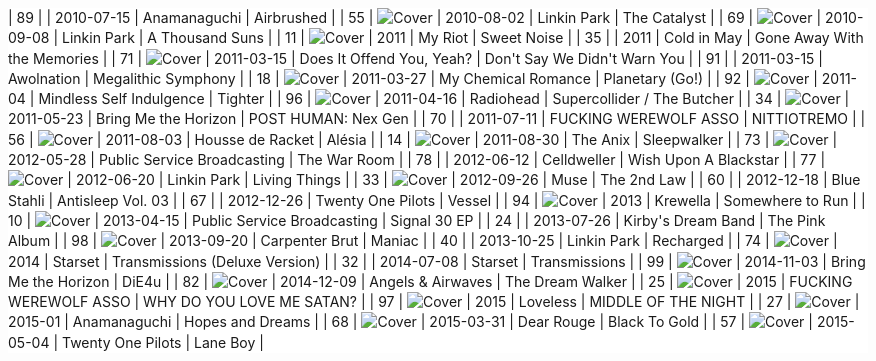 | 89 |  | 2010-07-15 | Anamanaguchi | Airbrushed |
| 55 | ![Cover](https://lastfm.freetls.fastly.net/i/u/34s/5447f1ccae1142739e762b28c3599157.png) | 2010-08-02 | Linkin Park | The Catalyst |
| 69 | ![Cover](https://lastfm.freetls.fastly.net/i/u/34s/14b925c420157eb95fb13dde84bb4672.png) | 2010-09-08 | Linkin Park | A Thousand Suns |
| 11 | ![Cover](https://i.discogs.com/WQSkfAvuEy5quYvYy714BoavVuTv2fhlppyChMio77I/rs:fit/g:sm/q:40/h:150/w:150/czM6Ly9kaXNjb2dz/LWRhdGFiYXNlLWlt/YWdlcy9SLTMyMTM5/ODMtMTU5MjY4OTA2/MC0yMjQzLmpwZWc.jpeg) | 2011 | My Riot | Sweet Noise |
| 35 |  | 2011 | Cold in May | Gone Away With the Memories |
| 71 | ![Cover](https://i.discogs.com/J5PLysOlzrzGGzdGTzSa8ZfQ6vg1C47sB3PN5sbYwXg/rs:fit/g:sm/q:40/h:150/w:150/czM6Ly9kaXNjb2dz/LWRhdGFiYXNlLWlt/YWdlcy9SLTg5MzE5/NTgtMTU4NjUwNjM5/My03MDI5LmpwZWc.jpeg) | 2011-03-15 | Does It Offend You, Yeah? | Don't Say We Didn't Warn You |
| 91 |  | 2011-03-15 | Awolnation | Megalithic Symphony |
| 18 | ![Cover](https://i.discogs.com/211EqcKk2wY6JjXdtkw9QkDZKaXSfUq5F5Xie4K6sgk/rs:fit/g:sm/q:40/h:150/w:150/czM6Ly9kaXNjb2dz/LWRhdGFiYXNlLWlt/YWdlcy9SLTMyOTU2/OTEtMTYwMDAyMTM1/Ny0zMjM3LmpwZWc.jpeg) | 2011-03-27 | My Chemical Romance | Planetary (Go!) |
| 92 | ![Cover](https://i.discogs.com/fFdHnFVy9a661cPpf2QFCobfXkkZMLOsAAIzuIN04LA/rs:fit/g:sm/q:40/h:150/w:150/czM6Ly9kaXNjb2dz/LWRhdGFiYXNlLWlt/YWdlcy9SLTI4NDM4/NTUtMTMwMzYyNDUx/Ny5qcGVn.jpeg) | 2011-04 | Mindless Self Indulgence | Tighter |
| 96 | ![Cover](https://i.discogs.com/lbNr9fOyPp72owaC9Qpp0G-mGKNwMeGUf7IPHUS7xAQ/rs:fit/g:sm/q:40/h:150/w:150/czM6Ly9kaXNjb2dz/LWRhdGFiYXNlLWlt/YWdlcy9SLTI4MzQz/NjAtMTMwMzIyNTU5/Ni5qcGVn.jpeg) | 2011-04-16 | Radiohead | Supercollider / The Butcher |
| 34 | ![Cover](https://i.discogs.com/6YdsvSUyT9ifzwa0StAmkWR1MBIpYqQLMC0uxDNF5ZI/rs:fit/g:sm/q:40/h:150/w:150/czM6Ly9kaXNjb2dz/LWRhdGFiYXNlLWlt/YWdlcy9SLTI4NzA5/OTktMTMxMDc1NzI0/MC5qcGVn.jpeg) | 2011-05-23 | Bring Me the Horizon | POST HUMAN: Nex Gen |
| 70 |  | 2011-07-11 | FUCKING WEREWOLF ASSO | NITTIOTREMO |
| 56 | ![Cover](https://i.discogs.com/dvICbP3MA12H7yN8QTRvXC-9r6gEGYAwjIvB1OmIR88/rs:fit/g:sm/q:40/h:150/w:150/czM6Ly9kaXNjb2dz/LWRhdGFiYXNlLWlt/YWdlcy9SLTMwODY4/MTEtMTMxNTA4NzY1/MC5qcGVn.jpeg) | 2011-08-03 | Housse de Racket | Alésia |
| 14 | ![Cover](https://i.discogs.com/SKDxVeBK624E7BUycq-BdMf_ZrGw0GMTZgFGrwum-hE/rs:fit/g:sm/q:40/h:150/w:150/czM6Ly9kaXNjb2dz/LWRhdGFiYXNlLWlt/YWdlcy9SLTMxNjQw/ODMtMTMxODY3ODk4/Ni5qcGVn.jpeg) | 2011-08-30 | The Anix | Sleepwalker |
| 73 | ![Cover](https://i.discogs.com/bjJjPdSvdpAokMoVRx9Ksljf2-7YdGWJcUKW3oB4Mgo/rs:fit/g:sm/q:40/h:150/w:150/czM6Ly9kaXNjb2dz/LWRhdGFiYXNlLWlt/YWdlcy9SLTM4NjIx/OTEtMTM3NzQ2MDk1/NS0yNTU1LmpwZWc.jpeg) | 2012-05-28 | Public Service Broadcasting | The War Room |
| 78 |  | 2012-06-12 | Celldweller | Wish Upon A Blackstar |
| 77 | ![Cover](https://lastfm.freetls.fastly.net/i/u/34s/5dda2ee492c00966c166665454e10c2d.png) | 2012-06-20 | Linkin Park | Living Things |
| 33 | ![Cover](https://lastfm.freetls.fastly.net/i/u/34s/f01bd0edaa4db45c7f10f537d1b025d6.png) | 2012-09-26 | Muse | The 2nd Law |
| 60 |  | 2012-12-18 | Blue Stahli | Antisleep Vol. 03 |
| 67 |  | 2012-12-26 | Twenty One Pilots | Vessel |
| 94 | ![Cover](https://i.discogs.com/EXNVV1QdPTErKfw_-VHJLyAtx3-usKo5zbvKWgUklFU/rs:fit/g:sm/q:40/h:150/w:150/czM6Ly9kaXNjb2dz/LWRhdGFiYXNlLWlt/YWdlcy9SLTc0NDM3/NDMtMTQ0MTYxOTE2/Ni05NDY1LmpwZWc.jpeg) | 2013 | Krewella | Somewhere to Run |
| 10 | ![Cover](https://i.discogs.com/WYfhVGowR4FR_kI1Fek4RNr2WHslpvdDhWwOQOihATo/rs:fit/g:sm/q:40/h:150/w:150/czM6Ly9kaXNjb2dz/LWRhdGFiYXNlLWlt/YWdlcy9SLTQ4MDk5/OTctMTM3NjIyNDYw/MS0yMTA0LmpwZWc.jpeg) | 2013-04-15 | Public Service Broadcasting | Signal 30 EP |
| 24 |  | 2013-07-26 | Kirby's Dream Band | The Pink Album |
| 98 | ![Cover](https://i.discogs.com/pzR1br3H3hqyeBASC8EpXUi42iFyN3sWRA-S_mzlrfA/rs:fit/g:sm/q:40/h:150/w:150/czM6Ly9kaXNjb2dz/LWRhdGFiYXNlLWlt/YWdlcy9SLTExNzY0/MjI5LTE1MjE5ODAw/ODUtMjQyMS5qcGVn.jpeg) | 2013-09-20 | Carpenter Brut | Maniac |
| 40 |  | 2013-10-25 | Linkin Park | Recharged |
| 74 | ![Cover](https://i.discogs.com/KcO8tO8DS3gFm9fDICdQBbE_fZHDxKKiweUjKrEmIUI/rs:fit/g:sm/q:40/h:150/w:150/czM6Ly9kaXNjb2dz/LWRhdGFiYXNlLWlt/YWdlcy9SLTgxMTA3/MzctMTQ1NTM0MzIx/MS03MzYwLmpwZWc.jpeg) | 2014 | Starset | Transmissions (Deluxe Version) |
| 32 |  | 2014-07-08 | Starset | Transmissions |
| 99 | ![Cover](https://i.discogs.com/j7ZrRXpgifCXeOJBxNIppvX1E60h3SiKasY0yt9wJZA/rs:fit/g:sm/q:40/h:150/w:150/czM6Ly9kaXNjb2dz/LWRhdGFiYXNlLWlt/YWdlcy9SLTYyNzE2/NDgtMTQxNTI4MjQz/NC0yNzkwLmpwZWc.jpeg) | 2014-11-03 | Bring Me the Horizon | DiE4u |
| 82 | ![Cover](https://lastfm.freetls.fastly.net/i/u/34s/a1a18358ce1344fdc411d1a9d27c665d.png) | 2014-12-09 | Angels &amp; Airwaves | The Dream Walker |
| 25 | ![Cover](https://lastfm.freetls.fastly.net/i/u/34s/8a8f30da1e1470635157e536b0d8c220.png) | 2015 | FUCKING WEREWOLF ASSO | WHY DO YOU LOVE ME SATAN? |
| 97 | ![Cover](https://i.discogs.com/eJtk27sNRzWGzxy1rf1dsxTrtpUTaAKytW6aIxb0hqs/rs:fit/g:sm/q:40/h:150/w:150/czM6Ly9kaXNjb2dz/LWRhdGFiYXNlLWlt/YWdlcy9SLTI3MzAx/NjA1LTE2ODYwMzg3/NTYtOTU5Mi5qcGVn.jpeg) | 2015 | Loveless | MIDDLE OF THE NIGHT |
| 27 | ![Cover](https://i.discogs.com/lWaIIZkNfSc360Rt9g0kUb6wnyveKtE5Jf9P86drh4U/rs:fit/g:sm/q:40/h:150/w:150/czM6Ly9kaXNjb2dz/LWRhdGFiYXNlLWlt/YWdlcy9SLTIxMDIw/OTAyLTE2MzcxODY1/NDMtOTk2MC5qcGVn.jpeg) | 2015-01 | Anamanaguchi | Hopes and Dreams |
| 68 | ![Cover](https://i.discogs.com/1WtAMzGrF6wte6OnXAQzbiYjz055N1f2kSYHXyyGtNM/rs:fit/g:sm/q:40/h:150/w:150/czM6Ly9kaXNjb2dz/LWRhdGFiYXNlLWlt/YWdlcy9SLTY5NjQ1/MzQtMTQzMDU1Mjgx/Ny03ODI2LmpwZWc.jpeg) | 2015-03-31 | Dear Rouge | Black To Gold |
| 57 | ![Cover](https://i.discogs.com/gIhHgrpebMghvEgQvFY4OPOrPGwD3nSSGemTqsbHCLc/rs:fit/g:sm/q:40/h:150/w:150/czM6Ly9kaXNjb2dz/LWRhdGFiYXNlLWlt/YWdlcy9SLTEzMDEw/MDg4LTE1NDY4MTEy/NTUtODE0OC5qcGVn.jpeg) | 2015-05-04 | Twenty One Pilots | Lane Boy |